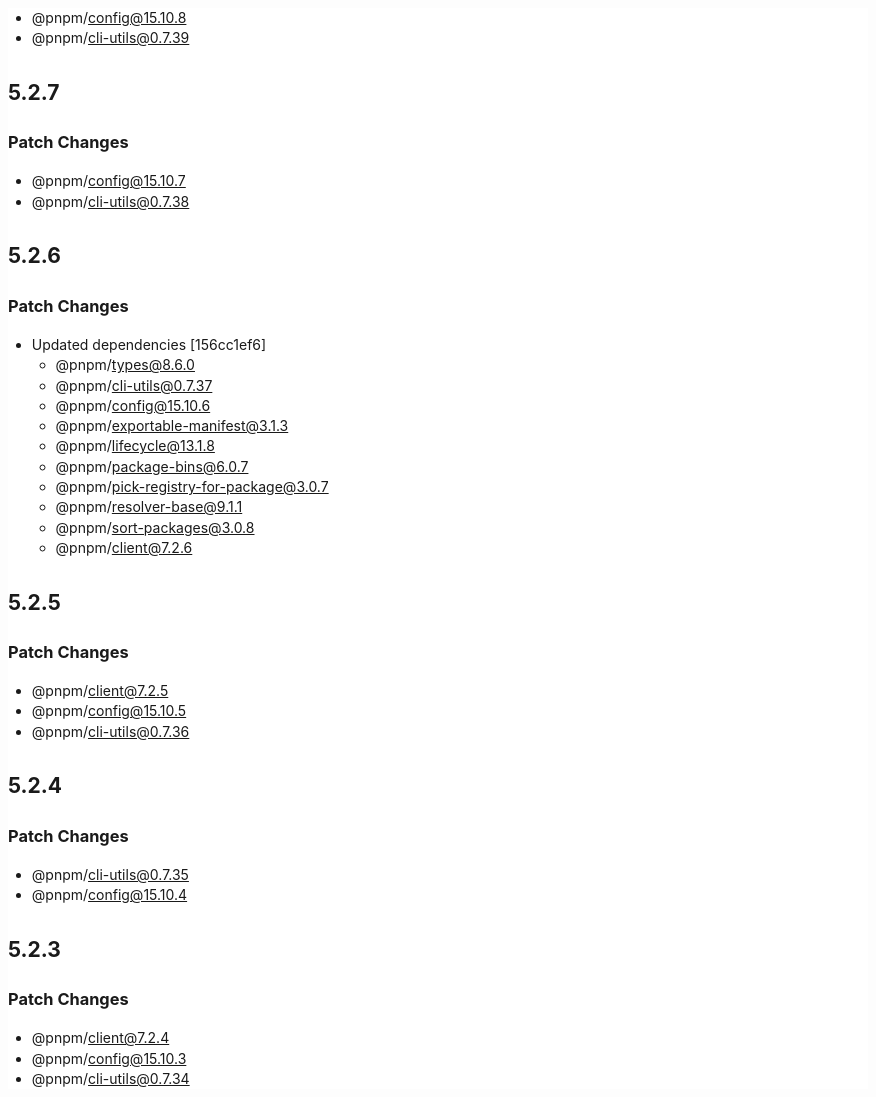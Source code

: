 - @pnpm/config@15.10.8
- @pnpm/cli-utils@0.7.39

## 5.2.7

### Patch Changes

- @pnpm/config@15.10.7
- @pnpm/cli-utils@0.7.38

## 5.2.6

### Patch Changes

- Updated dependencies [156cc1ef6]
  - @pnpm/types@8.6.0
  - @pnpm/cli-utils@0.7.37
  - @pnpm/config@15.10.6
  - @pnpm/exportable-manifest@3.1.3
  - @pnpm/lifecycle@13.1.8
  - @pnpm/package-bins@6.0.7
  - @pnpm/pick-registry-for-package@3.0.7
  - @pnpm/resolver-base@9.1.1
  - @pnpm/sort-packages@3.0.8
  - @pnpm/client@7.2.6

## 5.2.5

### Patch Changes

- @pnpm/client@7.2.5
- @pnpm/config@15.10.5
- @pnpm/cli-utils@0.7.36

## 5.2.4

### Patch Changes

- @pnpm/cli-utils@0.7.35
- @pnpm/config@15.10.4

## 5.2.3

### Patch Changes

- @pnpm/client@7.2.4
- @pnpm/config@15.10.3
- @pnpm/cli-utils@0.7.34
